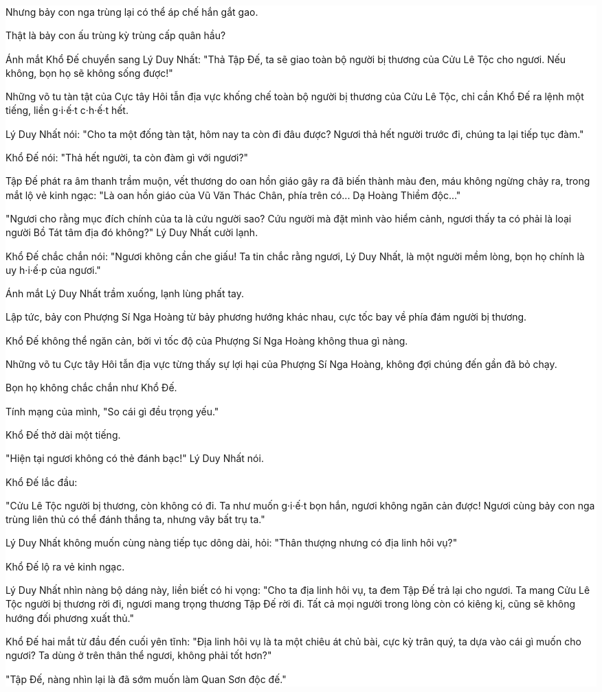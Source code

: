 Nhưng bảy con nga trùng lại có thể áp chế hắn gắt gao.

Thật là bảy con ấu trùng kỳ trùng cấp quân hầu?

Ánh mắt Khổ Đế chuyển sang Lý Duy Nhất: "Thả Tập Đế, ta sẽ giao toàn bộ người bị thương của Cửu Lê Tộc cho ngươi. Nếu không, bọn họ sẽ không sống được!"

Những võ tu tàn tật của Cực tây Hôi tẫn địa vực khống chế toàn bộ người bị thương của Cửu Lê Tộc, chỉ cần Khổ Đế ra lệnh một tiếng, liền g·i·ế·t c·h·ế·t hết.

Lý Duy Nhất nói: "Cho ta một đống tàn tật, hôm nay ta còn đi đâu được? Ngươi thả hết người trước đi, chúng ta lại tiếp tục đàm."

Khổ Đế nói: "Thả hết người, ta còn đàm gì với ngươi?"

Tập Đế phát ra âm thanh trầm muộn, vết thương do oan hồn giáo gây ra đã biến thành màu đen, máu không ngừng chảy ra, trong mắt lộ vẻ kinh ngạc: "Là oan hồn giáo của Vũ Văn Thác Chân, phía trên có... Dạ Hoàng Thiềm độc..."

"Ngươi cho rằng mục đích chính của ta là cứu người sao? Cứu người mà đặt mình vào hiểm cảnh, ngươi thấy ta có phải là loại người Bồ Tát tâm địa đó không?" Lý Duy Nhất cười lạnh.

Khổ Đế chắc chắn nói: "Ngươi không cần che giấu! Ta tin chắc rằng ngươi, Lý Duy Nhất, là một người mềm lòng, bọn họ chính là uy h·i·ế·p của ngươi."

Ánh mắt Lý Duy Nhất trầm xuống, lạnh lùng phất tay.

Lập tức, bảy con Phượng Sí Nga Hoàng từ bảy phương hướng khác nhau, cực tốc bay về phía đám người bị thương.

Khổ Đế không thể ngăn cản, bởi vì tốc độ của Phượng Sí Nga Hoàng không thua gì nàng.

Những võ tu Cực tây Hôi tẫn địa vực từng thấy sự lợi hại của Phượng Sí Nga Hoàng, không đợi chúng đến gần đã bỏ chạy.

Bọn họ không chắc chắn như Khổ Đế.

Tính mạng của mình,
"So cái gì đều trọng yếu."

Khổ Đế thở dài một tiếng.

"Hiện tại ngươi không có thẻ đánh bạc!" Lý Duy Nhất nói.

Khổ Đế lắc đầu:

"Cửu Lê Tộc người bị thương, còn không có đi. Ta như muốn g·i·ế·t bọn hắn, ngươi không ngăn cản được! Ngươi cùng bảy con nga trùng liên thủ có thể đánh thắng ta, nhưng vây bất trụ ta."

Lý Duy Nhất không muốn cùng nàng tiếp tục dông dài, hỏi: "Thân thượng nhưng có địa linh hôi vụ?"

Khổ Đế lộ ra vẻ kinh ngạc.

Lý Duy Nhất nhìn nàng bộ dáng này, liền biết có hi vọng: "Cho ta địa linh hôi vụ, ta đem Tập Đế trả lại cho ngươi. Ta mang Cửu Lê Tộc người bị thương rời đi, ngươi mang trọng thương Tập Đế rời đi. Tất cả mọi người trong lòng còn có kiêng kị, cũng sẽ không hướng đối phương xuất thủ."

Khổ Đế hai mắt từ đầu đến cuối yên tĩnh: "Địa linh hôi vụ là ta một chiêu át chủ bài, cực kỳ trân quý, ta dựa vào cái gì muốn cho ngươi? Ta dùng ở trên thân thể ngươi, không phải tốt hơn?"

"Tập Đế, nàng nhìn lại là đã sớm muốn làm Quan Sơn độc đế."
